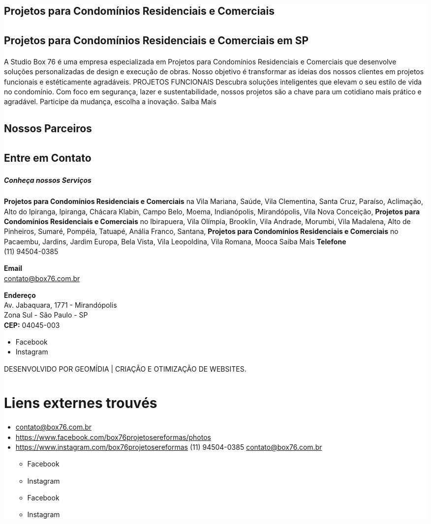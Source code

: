 
## Projetos para Condomínios Residenciais e Comerciais 
## Projetos para Condomínios Residenciais e Comerciais em SP
A Studio Box 76 é uma empresa especializada em Projetos para Condomínios Residenciais e Comerciais que desenvolve soluções personalizadas de design e execução de obras. Nosso objetivo é transformar as ideias dos nossos clientes em projetos funcionais e estéticamente agradáveis.
PROJETOS FUNCIONAIS
Descubra soluções inteligentes que elevam o seu estilo de vida no condomínio. Com foco em segurança, lazer e sustentabilidade, nossos projetos são a chave para um cotidiano mais prático e agradável. Participe da mudança, escolha a inovação.
Saiba Mais
## Nossos Parceiros
## Entre em Contato
##### Conheça nossos Serviços
**Projetos para Condomínios Residenciais e Comerciais** na Vila Mariana, Saúde, Vila Clementina, Santa Cruz, Paraíso, Aclimação, Alto do Ipiranga, Ipiranga, Chácara Klabin, Campo Belo, Moema, Indianópolis, Mirandópolis, Vila Nova Conceição, **Projetos para Condomínios Residenciais e Comerciais** no Ibirapuera, Vila Olímpia, Brooklin, Vila Andrade, Morumbi, Vila Madalena, Alto de Pinheiros, Sumaré, Pompéia, Tatuapé, Anália Franco, Santana, **Projetos para Condomínios Residenciais e Comerciais** no Pacaembu, Jardins, Jardim Europa, Bela Vista, Vila Leopoldina, Vila Romana, Mooca
Saiba Mais
**Telefone**  
(11) 94504-0385   
  
**Email**  
contato@box76.com.br  
  
**Endereço**  
Av. Jabaquara, 1771 - Mirandópolis  
Zona Sul - São Paulo - SP  
**CEP:** 04045-003
  * Facebook
  * Instagram


DESENVOLVIDO POR GEOMÍDIA | CRIAÇÃO E OTIMIZAÇÃO DE WEBSITES. 


# Liens externes trouvés
- contato@box76.com.br
- https://www.facebook.com/box76projetosereformas/photos
- https://www.instagram.com/box76projetosereformas
(11) 94504-0385 contato@box76.com.br
  * Facebook
  * Instagram


  * Facebook
  * Instagram
